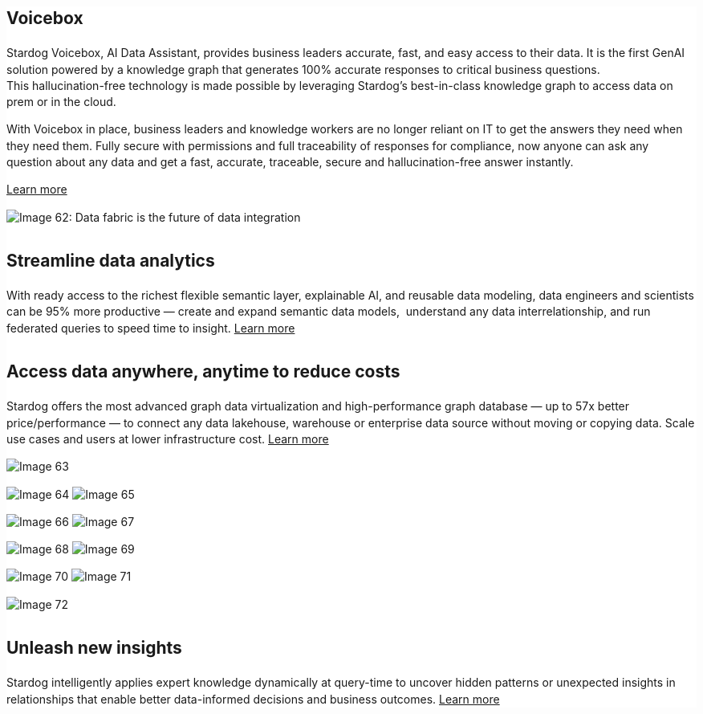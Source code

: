 [](https://www.stardog.com/#features)

Voicebox
--------

Stardog Voicebox, AI Data Assistant, provides business leaders accurate, fast, and easy access to their data. It is the first GenAI solution powered by a knowledge graph that generates 100% accurate responses to critical business questions. This hallucination-free technology is made possible by leveraging Stardog’s best-in-class knowledge graph to access data on prem or in the cloud.

With Voicebox in place, business leaders and knowledge workers are no longer reliant on IT to get the answers they need when they need them. Fully secure with permissions and full traceability of responses for compliance, now anyone can ask any question about any data and get a fast, accurate, traceable, secure and hallucination-free answer instantly.

[Learn more](https://stardog.ai/?__hstc=108400989.a5540b6da08f1d29ec5a2b91b7b0b5e8.1724688961807.1724688961807.1724688961807.1&__hssc=108400989.6.1724688961807&__hsfp=2857409585)

![Image 62: Data fabric is the future of data integration](https://www.stardog.com/img/home-data-fabric.gif?_cchid=ddebc27da836963d74e47565864b6e69)

Streamline data analytics
-------------------------

With ready access to the richest flexible semantic layer, explainable AI, and reusable data modeling, data engineers and scientists can be 95% more productive — create and expand semantic data models,  understand any data interrelationship, and run federated queries to speed time to insight. [Learn more](https://www.stardog.com/platform/)

Access data anywhere, anytime to reduce costs
---------------------------------------------

Stardog offers the most advanced graph data virtualization and high-performance graph database — up to 57x better price/performance — to connect any data lakehouse, warehouse or enterprise data source without moving or copying data. Scale use cases and users at lower infrastructure cost. [Learn more](https://www.stardog.com/platform/)

![Image 63](https://www.stardog.com/img/connectors/lander-hero/hexagons-background.svg?_cchid=54c76a6e573a7629ce38dec704a70c1e)

![Image 64](https://www.stardog.com/img/connectors/lander-hero/set-1.svg?_cchid=961e039116a1fc79e02b5bae10ab4ec9) ![Image 65](https://www.stardog.com/img/connectors/lander-hero/set-1-logos.png?_cchid=855718edf17f0477404171d7044c3df1)

![Image 66](https://www.stardog.com/img/connectors/lander-hero/set-2.svg?_cchid=dcbf307980deb199abf26c66647b3be1) ![Image 67](https://www.stardog.com/img/connectors/lander-hero/set-2-logos.png?_cchid=ac88eb4ddb5b6f82af8a1b5a0f5e0d64)

![Image 68](https://www.stardog.com/img/connectors/lander-hero/set-3.svg?_cchid=78d5dae7bd17c147d21c7a8e3b0c7b73) ![Image 69](https://www.stardog.com/img/connectors/lander-hero/set-3-logos.png?_cchid=92b184db354debe172c4c9b6af8de662)

![Image 70](https://www.stardog.com/img/connectors/lander-hero/set-4.svg?_cchid=1a5ca0bb3fba90f51e8bfc00cc06f049) ![Image 71](https://www.stardog.com/img/connectors/lander-hero/set-4-logos.png?_cchid=25e44a7538397bafe8b8e51aa5ad8d6b)

![Image 72](https://www.stardog.com/img/connectors/lander-hero/top-stardog-logo.svg?_cchid=a2781453a675faee87ef72de4cfd57f7)

Unleash new insights
--------------------

Stardog intelligently applies expert knowledge dynamically at query-time to uncover hidden patterns or unexpected insights in relationships that enable better data-informed decisions and business outcomes. [Learn more](https://www.stardog.com/platform/)
